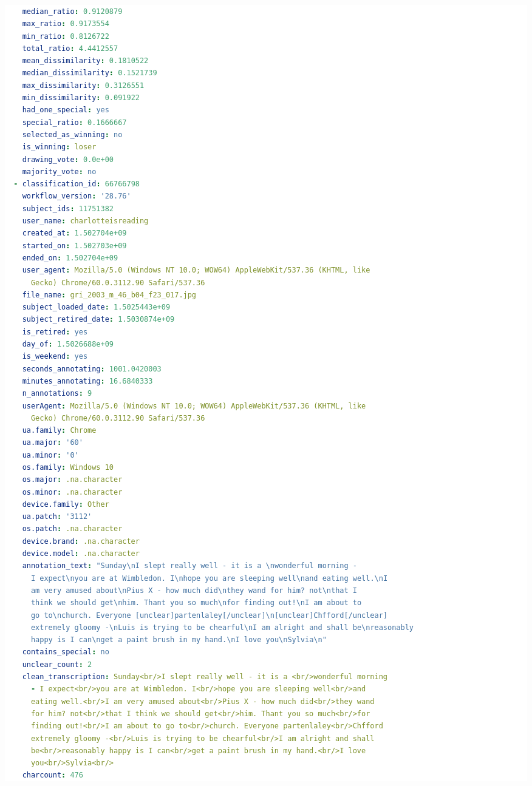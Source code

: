 ```yaml
    median_ratio: 0.9120879
    max_ratio: 0.9173554
    min_ratio: 0.8126722
    total_ratio: 4.4412557
    mean_dissimilarity: 0.1810522
    median_dissimilarity: 0.1521739
    max_dissimilarity: 0.3126551
    min_dissimilarity: 0.091922
    had_one_special: yes
    special_ratio: 0.1666667
    selected_as_winning: no
    is_winning: loser
    drawing_vote: 0.0e+00
    majority_vote: no
  - classification_id: 66766798
    workflow_version: '28.76'
    subject_ids: 11751382
    user_name: charlotteisreading
    created_at: 1.502704e+09
    started_on: 1.502703e+09
    ended_on: 1.502704e+09
    user_agent: Mozilla/5.0 (Windows NT 10.0; WOW64) AppleWebKit/537.36 (KHTML, like
      Gecko) Chrome/60.0.3112.90 Safari/537.36
    file_name: gri_2003_m_46_b04_f23_017.jpg
    subject_loaded_date: 1.5025443e+09
    subject_retired_date: 1.5030874e+09
    is_retired: yes
    day_of: 1.5026688e+09
    is_weekend: yes
    seconds_annotating: 1001.0420003
    minutes_annotating: 16.6840333
    n_annotations: 9
    userAgent: Mozilla/5.0 (Windows NT 10.0; WOW64) AppleWebKit/537.36 (KHTML, like
      Gecko) Chrome/60.0.3112.90 Safari/537.36
    ua.family: Chrome
    ua.major: '60'
    ua.minor: '0'
    os.family: Windows 10
    os.major: .na.character
    os.minor: .na.character
    device.family: Other
    ua.patch: '3112'
    os.patch: .na.character
    device.brand: .na.character
    device.model: .na.character
    annotation_text: "Sunday\nI slept really well - it is a \nwonderful morning -
      I expect\nyou are at Wimbledon. I\nhope you are sleeping well\nand eating well.\nI
      am very amused about\nPius X - how much did\nthey wand for him? not\nthat I
      think we should get\nhim. Thant you so much\nfor finding out!\nI am about to
      go to\nchurch. Everyone [unclear]partenlaley[/unclear]\n[unclear]Chfford[/unclear]
      extremely gloomy -\nLuis is trying to be chearful\nI am alright and shall be\nreasonably
      happy is I can\nget a paint brush in my hand.\nI love you\nSylvia\n"
    contains_special: no
    unclear_count: 2
    clean_transcription: Sunday<br/>I slept really well - it is a <br/>wonderful morning
      - I expect<br/>you are at Wimbledon. I<br/>hope you are sleeping well<br/>and
      eating well.<br/>I am very amused about<br/>Pius X - how much did<br/>they wand
      for him? not<br/>that I think we should get<br/>him. Thant you so much<br/>for
      finding out!<br/>I am about to go to<br/>church. Everyone partenlaley<br/>Chfford
      extremely gloomy -<br/>Luis is trying to be chearful<br/>I am alright and shall
      be<br/>reasonably happy is I can<br/>get a paint brush in my hand.<br/>I love
      you<br/>Sylvia<br/>
    charcount: 476
```